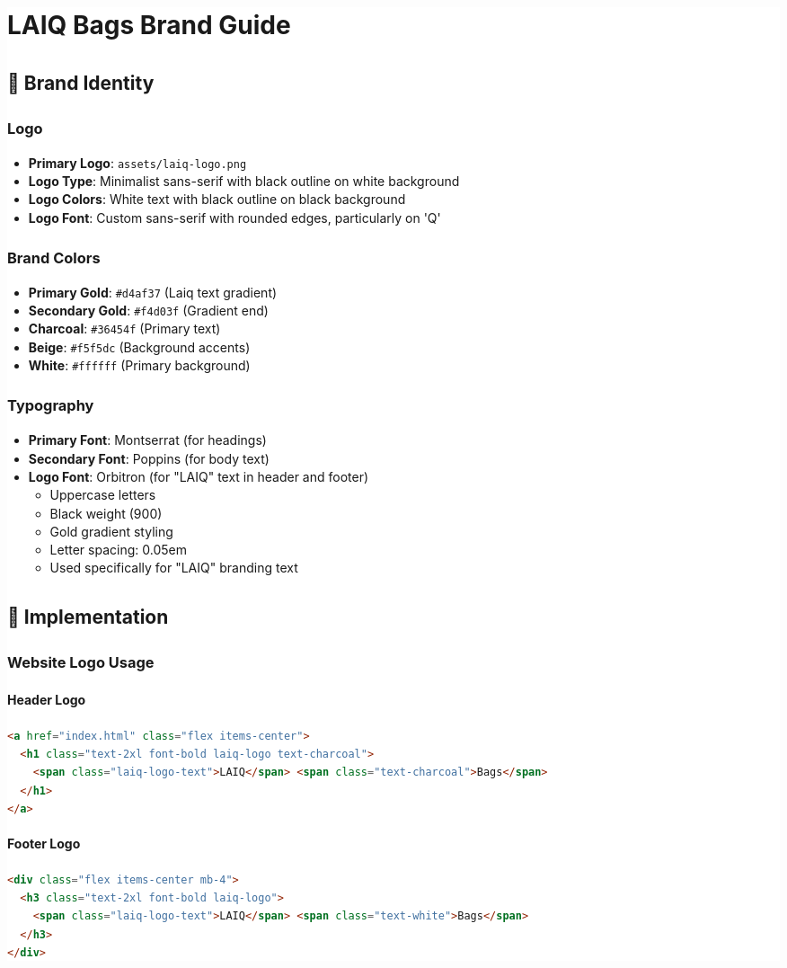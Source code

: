 # LAIQ Bags Brand Guide

## 🎨 Brand Identity

### Logo
- **Primary Logo**: `assets/laiq-logo.png`
- **Logo Type**: Minimalist sans-serif with black outline on white background
- **Logo Colors**: White text with black outline on black background
- **Logo Font**: Custom sans-serif with rounded edges, particularly on 'Q'

### Brand Colors
- **Primary Gold**: `#d4af37` (Laiq text gradient)
- **Secondary Gold**: `#f4d03f` (Gradient end)
- **Charcoal**: `#36454f` (Primary text)
- **Beige**: `#f5f5dc` (Background accents)
- **White**: `#ffffff` (Primary background)

### Typography
- **Primary Font**: Montserrat (for headings)
- **Secondary Font**: Poppins (for body text)
- **Logo Font**: Orbitron (for "LAIQ" text in header and footer)
  - Uppercase letters
  - Black weight (900)
  - Gold gradient styling
  - Letter spacing: 0.05em
  - Used specifically for "LAIQ" branding text

## 📱 Implementation

### Website Logo Usage

#### Header Logo
```html
<a href="index.html" class="flex items-center">
  <h1 class="text-2xl font-bold laiq-logo text-charcoal">
    <span class="laiq-logo-text">LAIQ</span> <span class="text-charcoal">Bags</span>
  </h1>
</a>
```

#### Footer Logo
```html
<div class="flex items-center mb-4">
  <h3 class="text-2xl font-bold laiq-logo">
    <span class="laiq-logo-text">LAIQ</span> <span class="text-white">Bags</span>
  </h3>
</div>
```

